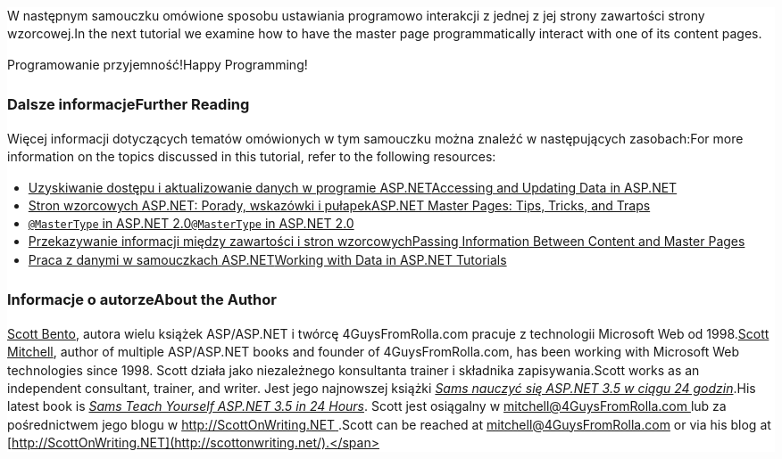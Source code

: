 <span data-ttu-id="2a879-291">W następnym samouczku omówione sposobu ustawiania programowo interakcji z jednej z jej strony zawartości strony wzorcowej.</span><span class="sxs-lookup"><span data-stu-id="2a879-291">In the next tutorial we examine how to have the master page programmatically interact with one of its content pages.</span></span>

<span data-ttu-id="2a879-292">Programowanie przyjemność!</span><span class="sxs-lookup"><span data-stu-id="2a879-292">Happy Programming!</span></span>

### <a name="further-reading"></a><span data-ttu-id="2a879-293">Dalsze informacje</span><span class="sxs-lookup"><span data-stu-id="2a879-293">Further Reading</span></span>

<span data-ttu-id="2a879-294">Więcej informacji dotyczących tematów omówionych w tym samouczku można znaleźć w następujących zasobach:</span><span class="sxs-lookup"><span data-stu-id="2a879-294">For more information on the topics discussed in this tutorial, refer to the following resources:</span></span>

- [<span data-ttu-id="2a879-295">Uzyskiwanie dostępu i aktualizowanie danych w programie ASP.NET</span><span class="sxs-lookup"><span data-stu-id="2a879-295">Accessing and Updating Data in ASP.NET</span></span>](http://aspnet.4guysfromrolla.com/articles/011106-1.aspx)
- [<span data-ttu-id="2a879-296">Stron wzorcowych ASP.NET: Porady, wskazówki i pułapek</span><span class="sxs-lookup"><span data-stu-id="2a879-296">ASP.NET Master Pages: Tips, Tricks, and Traps</span></span>](http://www.odetocode.com/articles/450.aspx)
- [<span data-ttu-id="2a879-297">`@MasterType` in ASP.NET 2.0</span><span class="sxs-lookup"><span data-stu-id="2a879-297">`@MasterType` in ASP.NET 2.0</span></span>](http://odetocode.com/Blogs/scott/archive/2005/07/16/1944.aspx)
- [<span data-ttu-id="2a879-298">Przekazywanie informacji między zawartości i stron wzorcowych</span><span class="sxs-lookup"><span data-stu-id="2a879-298">Passing Information Between Content and Master Pages</span></span>](http://aspnet.4guysfromrolla.com/articles/013107-1.aspx)
- [<span data-ttu-id="2a879-299">Praca z danymi w samouczkach ASP.NET</span><span class="sxs-lookup"><span data-stu-id="2a879-299">Working with Data in ASP.NET Tutorials</span></span>](../../data-access/index.md)

### <a name="about-the-author"></a><span data-ttu-id="2a879-300">Informacje o autorze</span><span class="sxs-lookup"><span data-stu-id="2a879-300">About the Author</span></span>

<span data-ttu-id="2a879-301">[Scott Bento](http://www.4guysfromrolla.com/ScottMitchell.shtml), autora wielu książek ASP/ASP.NET i twórcę 4GuysFromRolla.com pracuje z technologii Microsoft Web od 1998.</span><span class="sxs-lookup"><span data-stu-id="2a879-301">[Scott Mitchell](http://www.4guysfromrolla.com/ScottMitchell.shtml), author of multiple ASP/ASP.NET books and founder of 4GuysFromRolla.com, has been working with Microsoft Web technologies since 1998.</span></span> <span data-ttu-id="2a879-302">Scott działa jako niezależnego konsultanta trainer i składnika zapisywania.</span><span class="sxs-lookup"><span data-stu-id="2a879-302">Scott works as an independent consultant, trainer, and writer.</span></span> <span data-ttu-id="2a879-303">Jest jego najnowszej książki [ *Sams nauczyć się ASP.NET 3.5 w ciągu 24 godzin*](https://www.amazon.com/exec/obidos/ASIN/0672329972/4guysfromrollaco).</span><span class="sxs-lookup"><span data-stu-id="2a879-303">His latest book is [*Sams Teach Yourself ASP.NET 3.5 in 24 Hours*](https://www.amazon.com/exec/obidos/ASIN/0672329972/4guysfromrollaco).</span></span> <span data-ttu-id="2a879-304">Scott jest osiągalny w [ mitchell@4GuysFromRolla.com ](mailto:mitchell@4GuysFromRolla.com) lub za pośrednictwem jego blogu w [ http://ScottOnWriting.NET ](http://scottonwriting.net/).</span><span class="sxs-lookup"><span data-stu-id="2a879-304">Scott can be reached at [mitchell@4GuysFromRolla.com](mailto:mitchell@4GuysFromRolla.com) or via his blog at [http://ScottOnWriting.NET](http://scottonwriting.net/).</span></span>
